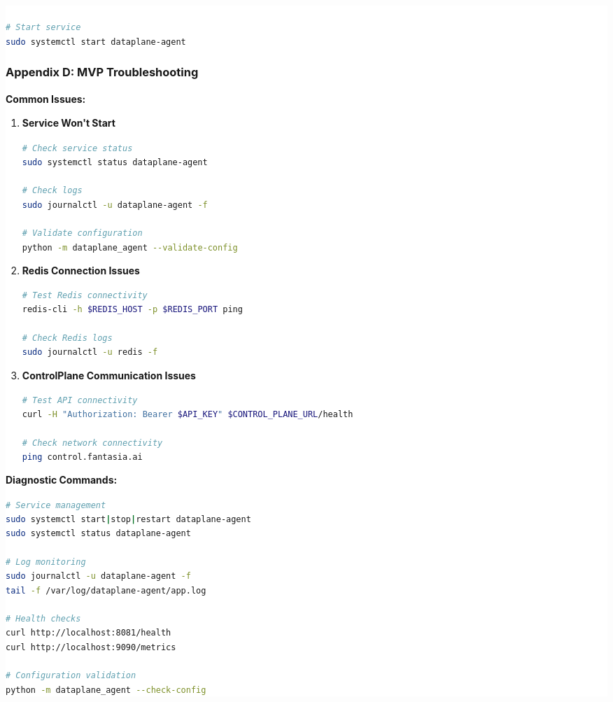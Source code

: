 ```bash

# Start service
sudo systemctl start dataplane-agent
```

### Appendix D: MVP Troubleshooting

**Common Issues:**

1. **Service Won't Start**
   ```bash
   # Check service status
   sudo systemctl status dataplane-agent
   
   # Check logs
   sudo journalctl -u dataplane-agent -f
   
   # Validate configuration
   python -m dataplane_agent --validate-config
   ```

2. **Redis Connection Issues**
   ```bash
   # Test Redis connectivity
   redis-cli -h $REDIS_HOST -p $REDIS_PORT ping
   
   # Check Redis logs
   sudo journalctl -u redis -f
   ```

3. **ControlPlane Communication Issues**
   ```bash
   # Test API connectivity
   curl -H "Authorization: Bearer $API_KEY" $CONTROL_PLANE_URL/health
   
   # Check network connectivity
   ping control.fantasia.ai
   ```

**Diagnostic Commands:**
```bash
# Service management
sudo systemctl start|stop|restart dataplane-agent
sudo systemctl status dataplane-agent

# Log monitoring
sudo journalctl -u dataplane-agent -f
tail -f /var/log/dataplane-agent/app.log

# Health checks
curl http://localhost:8081/health
curl http://localhost:9090/metrics

# Configuration validation
python -m dataplane_agent --check-config
```